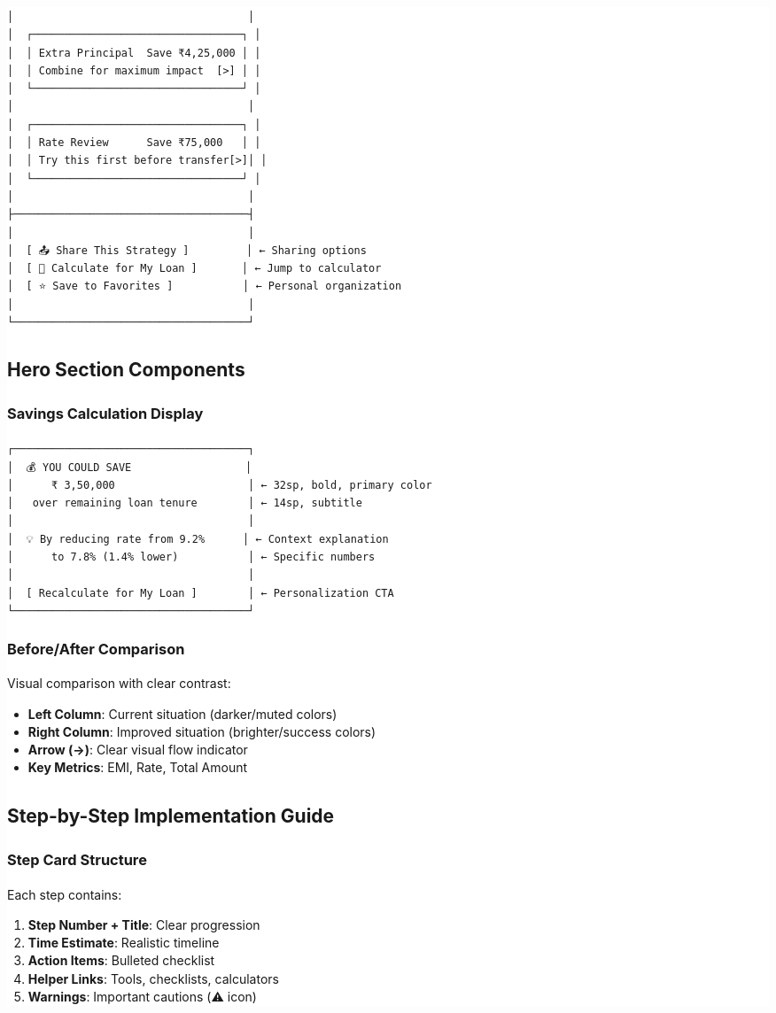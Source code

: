```
│                                     │
│  ┌─────────────────────────────────┐ │
│  │ Extra Principal  Save ₹4,25,000 │ │
│  │ Combine for maximum impact  [>] │ │
│  └─────────────────────────────────┘ │
│                                     │
│  ┌─────────────────────────────────┐ │
│  │ Rate Review      Save ₹75,000   │ │
│  │ Try this first before transfer[>]│ │
│  └─────────────────────────────────┘ │
│                                     │
├─────────────────────────────────────┤
│                                     │
│  [ 📤 Share This Strategy ]         │ ← Sharing options
│  [ 🧮 Calculate for My Loan ]       │ ← Jump to calculator
│  [ ⭐ Save to Favorites ]           │ ← Personal organization
│                                     │
└─────────────────────────────────────┘
```

## Hero Section Components

### Savings Calculation Display
```
┌─────────────────────────────────────┐
│  💰 YOU COULD SAVE                  │
│      ₹ 3,50,000                     │ ← 32sp, bold, primary color
│   over remaining loan tenure        │ ← 14sp, subtitle
│                                     │
│  💡 By reducing rate from 9.2%      │ ← Context explanation
│      to 7.8% (1.4% lower)           │ ← Specific numbers
│                                     │
│  [ Recalculate for My Loan ]        │ ← Personalization CTA
└─────────────────────────────────────┘
```

### Before/After Comparison
Visual comparison with clear contrast:
- **Left Column**: Current situation (darker/muted colors)
- **Right Column**: Improved situation (brighter/success colors)  
- **Arrow (→)**: Clear visual flow indicator
- **Key Metrics**: EMI, Rate, Total Amount

## Step-by-Step Implementation Guide

### Step Card Structure
Each step contains:
1. **Step Number + Title**: Clear progression
2. **Time Estimate**: Realistic timeline
3. **Action Items**: Bulleted checklist
4. **Helper Links**: Tools, checklists, calculators
5. **Warnings**: Important cautions (⚠️ icon)
